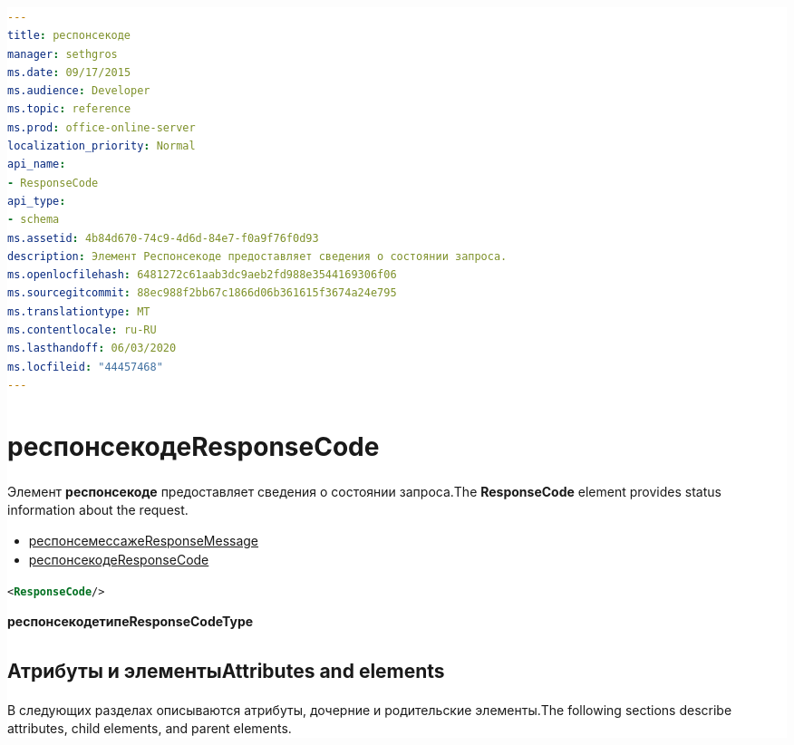 ```yaml
---
title: респонсекоде
manager: sethgros
ms.date: 09/17/2015
ms.audience: Developer
ms.topic: reference
ms.prod: office-online-server
localization_priority: Normal
api_name:
- ResponseCode
api_type:
- schema
ms.assetid: 4b84d670-74c9-4d6d-84e7-f0a9f76f0d93
description: Элемент Респонсекоде предоставляет сведения о состоянии запроса.
ms.openlocfilehash: 6481272c61aab3dc9aeb2fd988e3544169306f06
ms.sourcegitcommit: 88ec988f2bb67c1866d06b361615f3674a24e795
ms.translationtype: MT
ms.contentlocale: ru-RU
ms.lasthandoff: 06/03/2020
ms.locfileid: "44457468"
---
```

# <a name="responsecode"></a><span data-ttu-id="5f3e5-103">респонсекоде</span><span class="sxs-lookup"><span data-stu-id="5f3e5-103">ResponseCode</span></span>

<span data-ttu-id="5f3e5-104">Элемент **респонсекоде** предоставляет сведения о состоянии запроса.</span><span class="sxs-lookup"><span data-stu-id="5f3e5-104">The **ResponseCode** element provides status information about the request.</span></span> 
  
- [<span data-ttu-id="5f3e5-105">респонсемессаже</span><span class="sxs-lookup"><span data-stu-id="5f3e5-105">ResponseMessage</span></span>](responsemessage.md) 
- [<span data-ttu-id="5f3e5-106">респонсекоде</span><span class="sxs-lookup"><span data-stu-id="5f3e5-106">ResponseCode</span></span>](responsecode.md)
  
```XML
<ResponseCode/>
```

<span data-ttu-id="5f3e5-107">**респонсекодетипе**</span><span class="sxs-lookup"><span data-stu-id="5f3e5-107">**ResponseCodeType**</span></span>

## <a name="attributes-and-elements"></a><span data-ttu-id="5f3e5-108">Атрибуты и элементы</span><span class="sxs-lookup"><span data-stu-id="5f3e5-108">Attributes and elements</span></span>

<span data-ttu-id="5f3e5-109">В следующих разделах описываются атрибуты, дочерние и родительские элементы.</span><span class="sxs-lookup"><span data-stu-id="5f3e5-109">The following sections describe attributes, child elements, and parent elements.</span></span>
  
